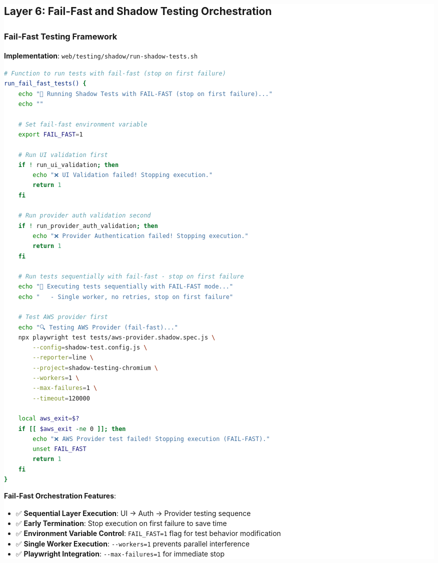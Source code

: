## Layer 6: Fail-Fast and Shadow Testing Orchestration

### Fail-Fast Testing Framework

**Implementation**: `web/testing/shadow/run-shadow-tests.sh`

```bash
# Function to run tests with fail-fast (stop on first failure)
run_fail_fast_tests() {
    echo "🚨 Running Shadow Tests with FAIL-FAST (stop on first failure)..."
    echo ""
    
    # Set fail-fast environment variable
    export FAIL_FAST=1
    
    # Run UI validation first
    if ! run_ui_validation; then
        echo "❌ UI Validation failed! Stopping execution."
        return 1
    fi
    
    # Run provider auth validation second
    if ! run_provider_auth_validation; then
        echo "❌ Provider Authentication failed! Stopping execution."
        return 1
    fi
    
    # Run tests sequentially with fail-fast - stop on first failure
    echo "🚨 Executing tests sequentially with FAIL-FAST mode..."
    echo "   - Single worker, no retries, stop on first failure"
    
    # Test AWS provider first
    echo "🔍 Testing AWS Provider (fail-fast)..."
    npx playwright test tests/aws-provider.shadow.spec.js \
        --config=shadow-test.config.js \
        --reporter=line \
        --project=shadow-testing-chromium \
        --workers=1 \
        --max-failures=1 \
        --timeout=120000
    
    local aws_exit=$?
    if [[ $aws_exit -ne 0 ]]; then
        echo "❌ AWS Provider test failed! Stopping execution (FAIL-FAST)."
        unset FAIL_FAST
        return 1
    fi
}
```

**Fail-Fast Orchestration Features**:
- ✅ **Sequential Layer Execution**: UI → Auth → Provider testing sequence
- ✅ **Early Termination**: Stop execution on first failure to save time
- ✅ **Environment Variable Control**: `FAIL_FAST=1` flag for test behavior modification
- ✅ **Single Worker Execution**: `--workers=1` prevents parallel interference
- ✅ **Playwright Integration**: `--max-failures=1` for immediate stop
